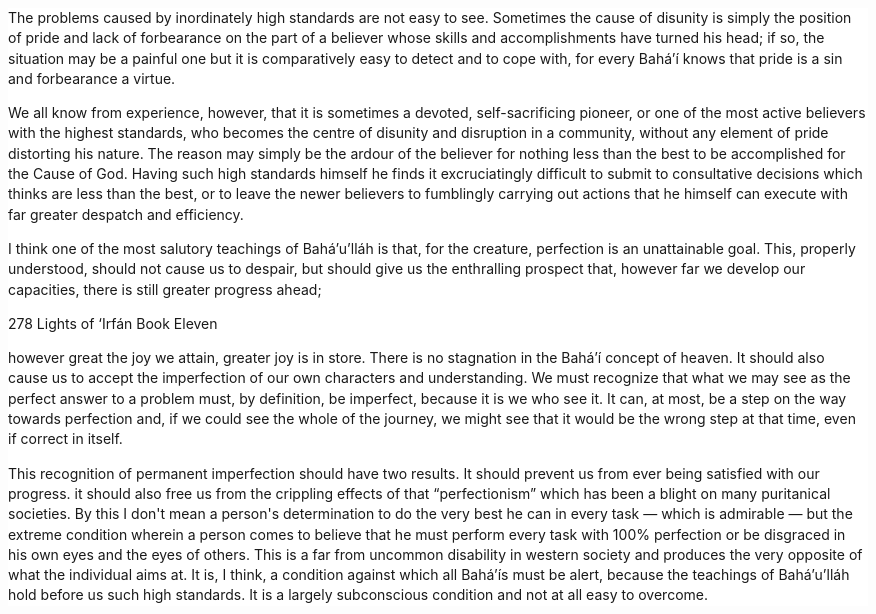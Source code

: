 The problems caused by inordinately high standards are not
easy to see. Sometimes the cause of disunity is simply the
position of pride and lack of forbearance on the part of a
believer whose skills and accomplishments have turned his head;
if so, the situation may be a painful one but it is comparatively
easy to detect and to cope with, for every Bahá’í knows that
pride is a sin and forbearance a virtue.

We all know from experience, however, that it is sometimes a
devoted, self-sacrificing pioneer, or one of the most active
believers with the highest standards, who becomes the centre of
disunity and disruption in a community, without any element
of pride distorting his nature. The reason may simply be the
ardour of the believer for nothing less than the best to be
accomplished for the Cause of God. Having such high
standards himself he finds it excruciatingly difficult to submit
to consultative decisions which thinks are less than the best, or
to leave the newer believers to fumblingly carrying out actions
that he himself can execute with far greater despatch and
efficiency.

I think one of the most salutory teachings of Bahá’u’lláh is
that, for the creature, perfection is an unattainable goal. This,
properly understood, should not cause us to despair, but
should give us the enthralling prospect that, however far we
develop our capacities, there is still greater progress ahead;

278                                        Lights of ‘Irfán Book Eleven

however great the joy we attain, greater joy is in store. There is
no stagnation in the Bahá’í concept of heaven. It should also
cause us to accept the imperfection of our own characters and
understanding. We must recognize that what we may see as the
perfect answer to a problem must, by definition, be imperfect,
because it is we who see it. It can, at most, be a step on the way
towards perfection and, if we could see the whole of the
journey, we might see that it would be the wrong step at that
time, even if correct in itself.

This recognition of permanent imperfection should have
two results. It should prevent us from ever being satisfied with
our progress. it should also free us from the crippling effects of
that “perfectionism” which has been a blight on many
puritanical societies. By this I don't mean a person's
determination to do the very best he can in every task — which
is admirable — but the extreme condition wherein a person
comes to believe that he must perform every task with 100%
perfection or be disgraced in his own eyes and the eyes of
others. This is a far from uncommon disability in western
society and produces the very opposite of what the individual
aims at. It is, I think, a condition against which all Bahá’ís
must be alert, because the teachings of Bahá’u’lláh hold before
us such high standards. It is a largely subconscious condition
and not at all easy to overcome.
